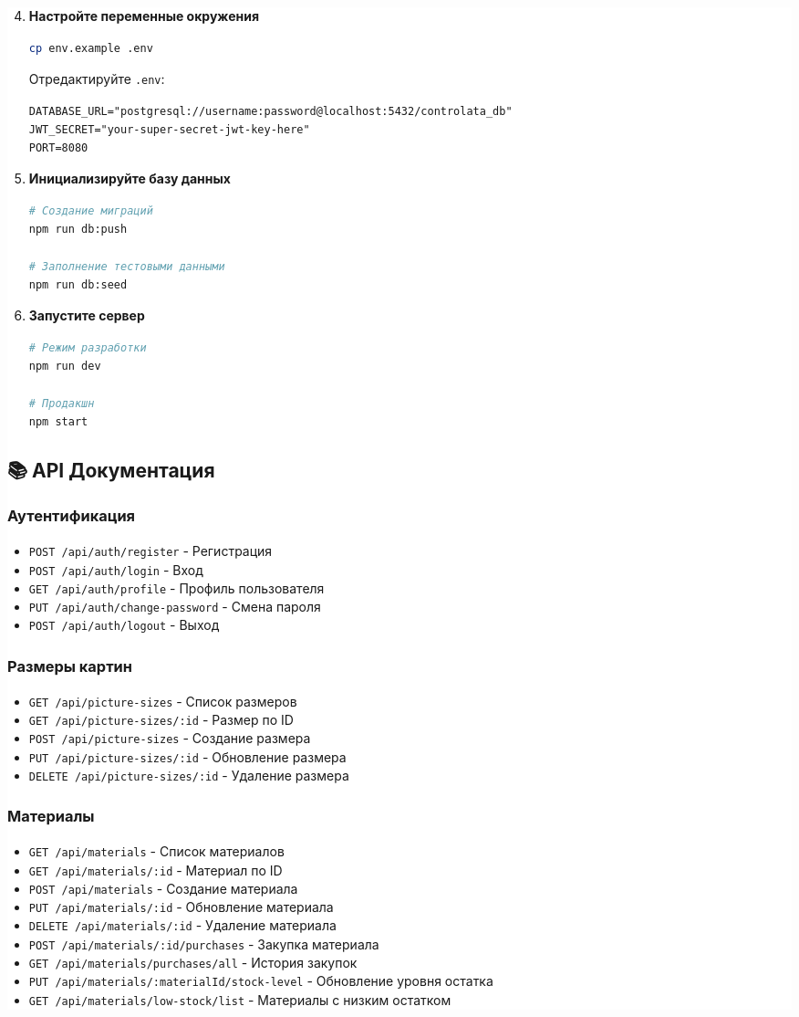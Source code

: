 4. **Настройте переменные окружения**
   ```bash
   cp env.example .env
   ```
   
   Отредактируйте `.env`:
   ```env
   DATABASE_URL="postgresql://username:password@localhost:5432/controlata_db"
   JWT_SECRET="your-super-secret-jwt-key-here"
   PORT=8080
   ```

5. **Инициализируйте базу данных**
   ```bash
   # Создание миграций
   npm run db:push
   
   # Заполнение тестовыми данными
   npm run db:seed
   ```

6. **Запустите сервер**
   ```bash
   # Режим разработки
   npm run dev
   
   # Продакшн
   npm start
   ```

## 📚 API Документация

### Аутентификация

- `POST /api/auth/register` - Регистрация
- `POST /api/auth/login` - Вход
- `GET /api/auth/profile` - Профиль пользователя
- `PUT /api/auth/change-password` - Смена пароля
- `POST /api/auth/logout` - Выход

### Размеры картин

- `GET /api/picture-sizes` - Список размеров
- `GET /api/picture-sizes/:id` - Размер по ID
- `POST /api/picture-sizes` - Создание размера
- `PUT /api/picture-sizes/:id` - Обновление размера
- `DELETE /api/picture-sizes/:id` - Удаление размера

### Материалы

- `GET /api/materials` - Список материалов
- `GET /api/materials/:id` - Материал по ID
- `POST /api/materials` - Создание материала
- `PUT /api/materials/:id` - Обновление материала
- `DELETE /api/materials/:id` - Удаление материала
- `POST /api/materials/:id/purchases` - Закупка материала
- `GET /api/materials/purchases/all` - История закупок
- `PUT /api/materials/:materialId/stock-level` - Обновление уровня остатка
- `GET /api/materials/low-stock/list` - Материалы с низким остатком
